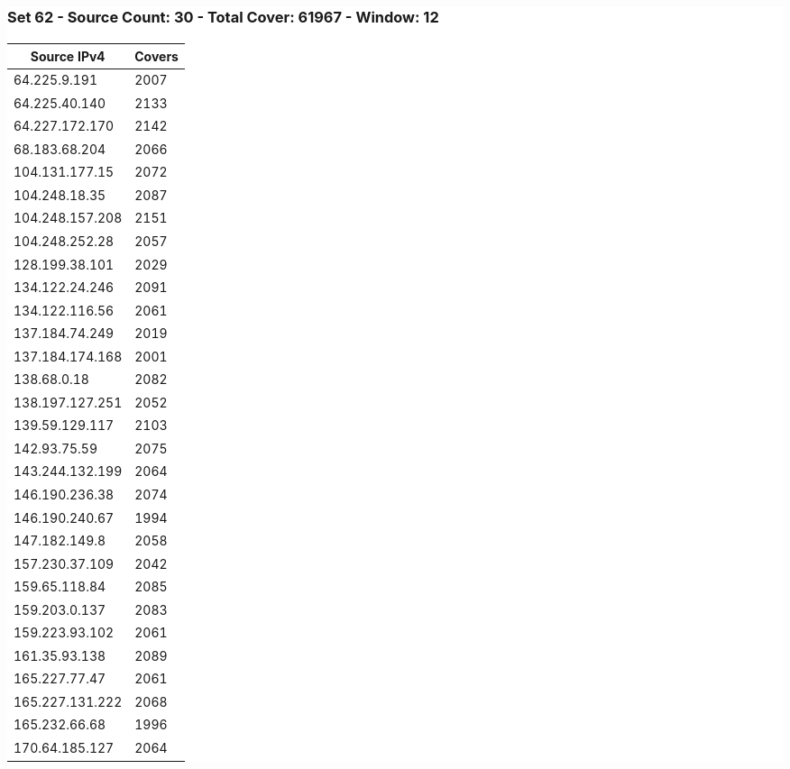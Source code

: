 ### Set 62 - Source Count: 30 - Total Cover: 61967 - Window: 12

| Source IPv4 | Covers |
| --- | --- |
| 64.225.9.191 | 2007 |
| 64.225.40.140 | 2133 |
| 64.227.172.170 | 2142 |
| 68.183.68.204 | 2066 |
| 104.131.177.15 | 2072 |
| 104.248.18.35 | 2087 |
| 104.248.157.208 | 2151 |
| 104.248.252.28 | 2057 |
| 128.199.38.101 | 2029 |
| 134.122.24.246 | 2091 |
| 134.122.116.56 | 2061 |
| 137.184.74.249 | 2019 |
| 137.184.174.168 | 2001 |
| 138.68.0.18 | 2082 |
| 138.197.127.251 | 2052 |
| 139.59.129.117 | 2103 |
| 142.93.75.59 | 2075 |
| 143.244.132.199 | 2064 |
| 146.190.236.38 | 2074 |
| 146.190.240.67 | 1994 |
| 147.182.149.8 | 2058 |
| 157.230.37.109 | 2042 |
| 159.65.118.84 | 2085 |
| 159.203.0.137 | 2083 |
| 159.223.93.102 | 2061 |
| 161.35.93.138 | 2089 |
| 165.227.77.47 | 2061 |
| 165.227.131.222 | 2068 |
| 165.232.66.68 | 1996 |
| 170.64.185.127 | 2064 |
